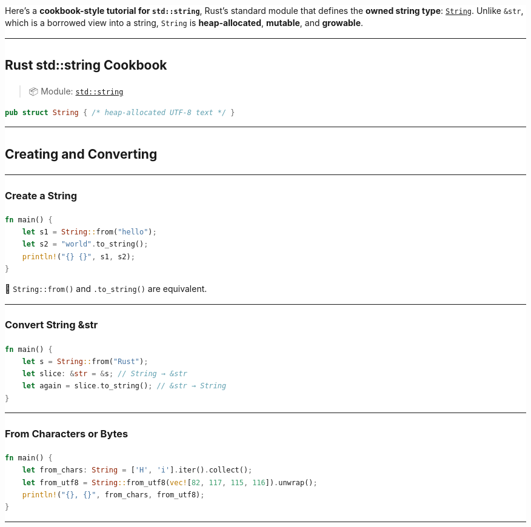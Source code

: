 Here’s a **cookbook-style tutorial for `std::string`**, Rust’s standard module that defines the **owned string type**: [`String`](https://doc.rust-lang.org/std/string/struct.String.html). Unlike `&str`, which is a borrowed view into a string, `String` is **heap-allocated**, **mutable**, and **growable**.

---

## Rust std::string Cookbook

> 📦 Module: [`std::string`](https://doc.rust-lang.org/std/string/)

```rust
pub struct String { /* heap-allocated UTF-8 text */ }
```

---

## Creating and Converting

---

### Create a String

```rust
fn main() {
    let s1 = String::from("hello");
    let s2 = "world".to_string();
    println!("{} {}", s1, s2);
}
```

📘 `String::from()` and `.to_string()` are equivalent.

---

### Convert String &str

```rust
fn main() {
    let s = String::from("Rust");
    let slice: &str = &s; // String → &str
    let again = slice.to_string(); // &str → String
}
```

---

### From Characters or Bytes

```rust
fn main() {
    let from_chars: String = ['H', 'i'].iter().collect();
    let from_utf8 = String::from_utf8(vec![82, 117, 115, 116]).unwrap();
    println!("{}, {}", from_chars, from_utf8);
}
```

---